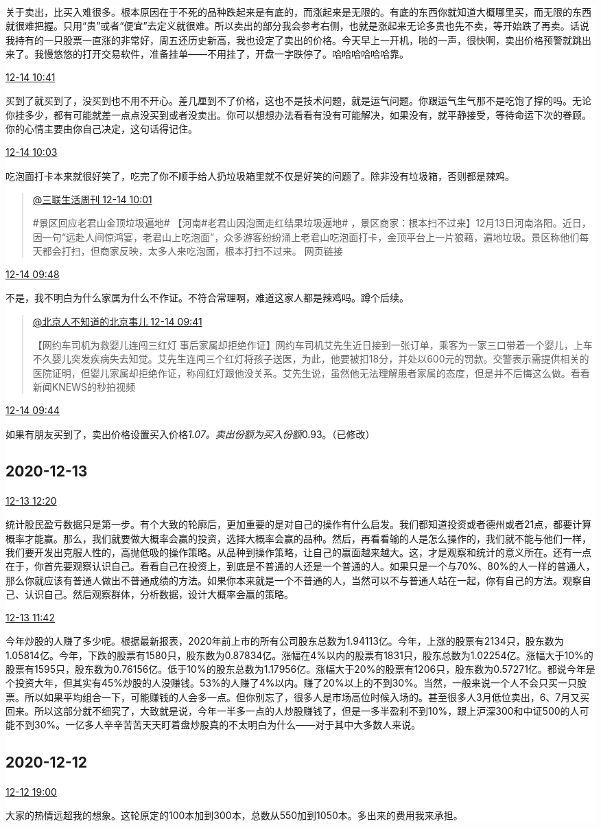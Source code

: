 关于卖出，比买入难很多。根本原因在于不死的品种跌起来是有底的，而涨起来是无限的。有底的东西你就知道大概哪里买，而无限的东西就很难把握。只用“贵”或者“便宜”去定义就很难。所以卖出的部分我会参考右侧，也就是涨起来无论多贵也先不卖，等开始跌了再卖。话说我持有的一只股票一直涨的非常好，周五还历史新高，我也设定了卖出的价格。今天早上一开机，啪的一声，很快啊，卖出价格预警就跳出来了。我慢悠悠的打开交易软件，准备挂单——不用挂了，开盘一字跌停了。哈哈哈哈哈哈靠。


[12-14 10:41](https://weibo.com/5687069307/JyoN8l3XI)

买到了就买到了，没买到也不用不开心。差几厘到不了价格，这也不是技术问题，就是运气问题。你跟运气生气那不是吃饱了撑的吗。无论你挂多少，都有可能就差一点点没买到或者没卖出。你可以想想办法看看有没有可能解决，如果没有，就平静接受，等待命运下次的眷顾。你的心情主要由你自己决定，这句话得记住。


[12-14 10:03](https://weibo.com/5687069307/JyoxDmrAO)

吃泡面打卡本来就很好笑了，吃完了你不顺手给人扔垃圾箱里就不仅是好笑的问题了。除非没有垃圾箱，否则都是辣鸡。

> [@三联生活周刊 12-14 10:01](https://weibo.com/5687069307/JyowFoqjR)
>
>#景区回应老君山金顶垃圾遍地# 【河南#老君山因泡面走红结果垃圾遍地# ，景区商家：根本扫不过来】12月13日河南洛阳。近日，因一句“远赴人间惊鸿宴，老君山上吃泡面”，众多游客纷纷涌上老君山吃泡面打卡，金顶平台上一片狼藉，遍地垃圾。景区称他们每天都会打扫，但商家反映，太多人来吃泡面，根本打扫不过来。 网页链接


[12-14 09:48](https://weibo.com/5687069307/JyorkmUU7)

不是，我不明白为什么家属为什么不作证。不符合常理啊，难道这家人都是辣鸡吗。蹲个后续。

> [@北京人不知道的北京事儿 12-14 09:41](https://weibo.com/5687069307/JyooC2NsV)
>
>【网约车司机为救婴儿连闯三红灯 事后家属却拒绝作证】网约车司机艾先生近日接到一张订单，乘客为一家三口带着一个婴儿，上车不久婴儿突发疾病失去知觉。艾先生连闯三个红灯将孩子送医，为此，他要被扣18分，并处以600元的罚款。交警表示需提供相关的医院证明，但婴儿家属却拒绝作证，称闯红灯跟他没关系。艾先生说，虽然他无法理解患者家属的态度，但是并不后悔这么做。看看新闻KNEWS的秒拍视频


[12-14 09:44](https://weibo.com/5687069307/JyopShGiR)

如果有朋友买到了，卖出价格设置买入价格*1.07。卖出份额为买入份额*0.93。（已修改） 


## 2020-12-13

[12-13 12:20](https://weibo.com/5687069307/Jyg0TpO3b)

统计股民盈亏数据只是第一步。有个大致的轮廓后，更加重要的是对自己的操作有什么启发。我们都知道投资或者德州或者21点，都要计算概率才能赢。那么，我们就要做大概率会赢的投资，选择大概率会赢的品种。然后，再看看输的人是怎么操作的，我们就不能与他们一样，我们要开发出克服人性的，高抛低吸的操作策略。从品种到操作策略，让自己的赢面越来越大。这，才是观察和统计的意义所在。还有一点在于，你首先要观察认识自己。看看自己在投资上，到底是不普通的人还是一个普通的人。如果只是一个与70%、80%的人一样的普通人，那么你就应该有普通人做出不普通成绩的方法。如果你本来就是一个不普通的人，当然可以不与普通人站在一起，你有自己的方法。观察自己、认识自己。然后观察群体，分析数据，设计大概率会赢的策略。


[12-13 11:42](https://weibo.com/5687069307/JyfL77UJ6)

今年炒股的人赚了多少呢。根据最新报表，2020年前上市的所有公司股东总数为1.94113亿。今年，上涨的股票有2134只，股东数为1.05814亿。今年，下跌的股票有1580只，股东数为0.87834亿。涨幅在4%以内的股票有1831只，股东总数为1.02254亿。涨幅大于10%的股票有1595只，股东数为0.76156亿。低于10%的股东总数为1.17956亿。涨幅大于20%的股票有1206只，股东数为0.57271亿。都说今年是个投资大年，但其实有45%炒股的人没赚钱。53%的人赚了4%以内。赚了20%以上的不到30%。当然，一般来说一个人不会只买一只股票。所以如果平均组合一下，可能赚钱的人会多一点。但你别忘了，很多人是市场高位时候入场的。甚至很多人3月低位卖出，6、7月又买回来。所以这部分就不细究了，大致就是说，今年一半多一点的人炒股赚钱了，但是一多半盈利不到10%，跟上沪深300和中证500的人可能不到30%。一亿多人辛辛苦苦天天盯着盘炒股真的不太明白为什么——对于其中大多数人来说。


## 2020-12-12

[12-12 19:00](https://weibo.com/5687069307/Jy9cnvppE)

大家的热情远超我的想象。这轮原定的100本加到300本，总数从550加到1050本。多出来的费用我来承担。
